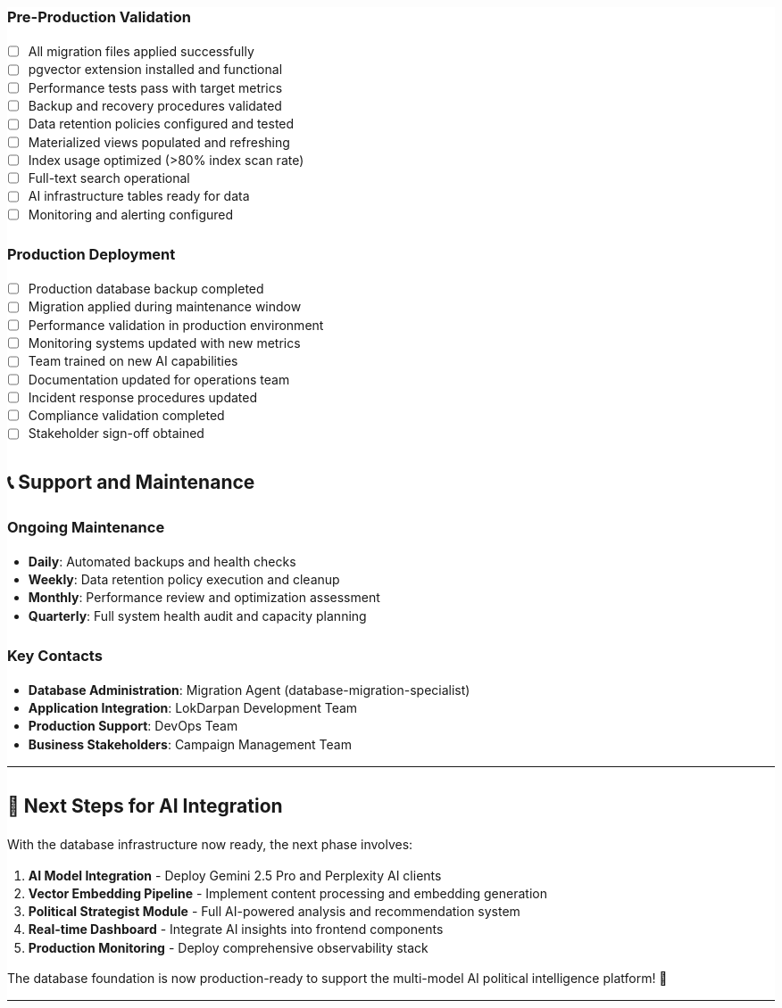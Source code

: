### Pre-Production Validation
- [ ] All migration files applied successfully
- [ ] pgvector extension installed and functional
- [ ] Performance tests pass with target metrics
- [ ] Backup and recovery procedures validated
- [ ] Data retention policies configured and tested
- [ ] Materialized views populated and refreshing
- [ ] Index usage optimized (>80% index scan rate)
- [ ] Full-text search operational
- [ ] AI infrastructure tables ready for data
- [ ] Monitoring and alerting configured

### Production Deployment
- [ ] Production database backup completed
- [ ] Migration applied during maintenance window
- [ ] Performance validation in production environment
- [ ] Monitoring systems updated with new metrics
- [ ] Team trained on new AI capabilities
- [ ] Documentation updated for operations team
- [ ] Incident response procedures updated
- [ ] Compliance validation completed
- [ ] Stakeholder sign-off obtained

## 📞 Support and Maintenance

### Ongoing Maintenance
- **Daily**: Automated backups and health checks
- **Weekly**: Data retention policy execution and cleanup
- **Monthly**: Performance review and optimization assessment
- **Quarterly**: Full system health audit and capacity planning

### Key Contacts
- **Database Administration**: Migration Agent (database-migration-specialist)
- **Application Integration**: LokDarpan Development Team
- **Production Support**: DevOps Team
- **Business Stakeholders**: Campaign Management Team

---

## 🎯 Next Steps for AI Integration

With the database infrastructure now ready, the next phase involves:

1. **AI Model Integration** - Deploy Gemini 2.5 Pro and Perplexity AI clients
2. **Vector Embedding Pipeline** - Implement content processing and embedding generation  
3. **Political Strategist Module** - Full AI-powered analysis and recommendation system
4. **Real-time Dashboard** - Integrate AI insights into frontend components
5. **Production Monitoring** - Deploy comprehensive observability stack

The database foundation is now production-ready to support the multi-model AI political intelligence platform! 🚀

---